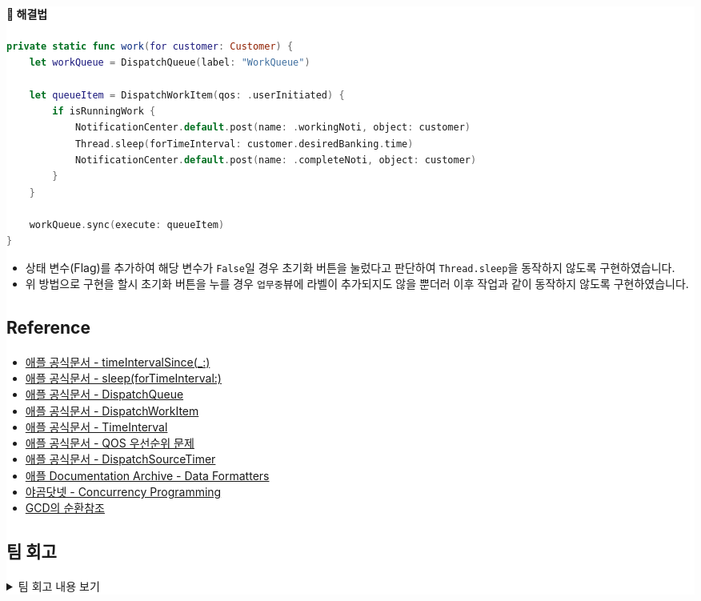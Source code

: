 #### 📖 해결법
```swift
private static func work(for customer: Customer) {
    let workQueue = DispatchQueue(label: "WorkQueue")

    let queueItem = DispatchWorkItem(qos: .userInitiated) {
        if isRunningWork {
            NotificationCenter.default.post(name: .workingNoti, object: customer)
            Thread.sleep(forTimeInterval: customer.desiredBanking.time)
            NotificationCenter.default.post(name: .completeNoti, object: customer)
        }
    }

    workQueue.sync(execute: queueItem)
}
```

* 상태 변수(Flag)를 추가하여 해당 변수가 `False`일 경우 초기화 버튼을 눌렀다고 판단하여 `Thread.sleep`을 동작하지 않도록 구현하였습니다.
* 위 방법으로 구현을 할시 초기화 버튼을 누를 경우 `업무중`뷰에 라벨이 추가되지도 않을 뿐더러 이후 작업과 같이 동작하지 않도록 구현하였습니다.

## Reference

- [애플 공식문서 - timeIntervalSince(_:)](https://developer.apple.com/documentation/foundation/date/1779636-timeintervalsince)
- [애플 공식문서 - sleep(forTimeInterval:)](https://developer.apple.com/documentation/foundation/thread/1413673-sleep)
- [애플 공식문서 - DispatchQueue](https://developer.apple.com/documentation/dispatch/dispatchqueue)
- [애플 공식문서 - DispatchWorkItem](https://developer.apple.com/documentation/dispatch/dispatchworkitem)
- [애플 공식문서 - TimeInterval](https://developer.apple.com/documentation/foundation/timeinterval)
- [애플 공식문서 - QOS 우선순위 문제](https://developer.apple.com/documentation/xcode/diagnosing-performance-issues-early)
- [애플 공식문서 - DispatchSourceTimer](https://developer.apple.com/documentation/dispatch/dispatchsourcetimer)
- [애플 Documentation Archive - Data Formatters](https://developer.apple.com/library/archive/documentation/Cocoa/Conceptual/DataFormatting/Articles/dfDateFormatting10_4.html#//apple_ref/doc/uid/TP40002369-SW10)
- [야곰닷넷 - Concurrency Programming](https://yagom.net/courses/%EB%8F%99%EC%8B%9C%EC%84%B1-%ED%94%84%EB%A1%9C%EA%B7%B8%EB%9E%98%EB%B0%8D-concurrency-programming/)
- [GCD의 순환참조](https://medium.com/@almalehdev/you-dont-always-need-weak-self-a778bec505ef)


## 팀 회고

<details><summary> 팀 회고 내용 보기 </summary></details>

